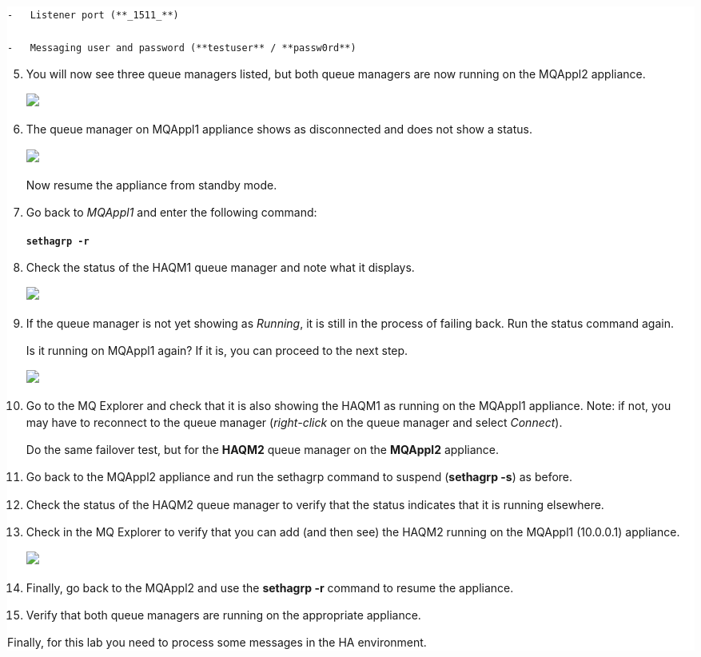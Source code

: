 	-   Listener port (**_1511_**)

	-   Messaging user and password (**testuser** / **passw0rd**)

5. You will now see three queue managers listed, but both queue
    managers are now running on the MQAppl2 appliance.

    ![](./images/pots/mq-appliance/lab2/image34.png)

6. The queue manager on MQAppl1 appliance shows as disconnected and
    does not show a status.

    ![](./images/pots/mq-appliance/lab2/image35.png)

	Now resume the appliance from standby mode.

7. Go back to *MQAppl1* and enter the following command:

	**`sethagrp -r`**

8. Check the status of the HAQM1 queue manager and note what it
    displays.

    ![](./images/pots/mq-appliance/lab2/image36.png)

9. If the queue manager is not yet showing as *Running*, it is still in
    the process of failing back. Run the status command again.

	Is it running on MQAppl1 again? If it is, you can proceed to the
    next step.

	![](./images/pots/mq-appliance/lab2/image37.png)

10. Go to the MQ Explorer and check that it is also showing the HAQM1 as
    running on the MQAppl1 appliance. Note: if not, you may have to
    reconnect to the queue manager (*right-click* on the queue manager and select *Connect*).

	Do the same failover test, but for the **HAQM2** queue manager on the
**MQAppl2** appliance.

11. Go back to the MQAppl2 appliance and run the sethagrp command to
    suspend (**sethagrp -s**) as before.

12. Check the status of the HAQM2 queue manager to verify that the
    status indicates that it is running elsewhere.

13. Check in the MQ Explorer to verify that you can add (and then see)
    the HAQM2 running on the MQAppl1 (10.0.0.1) appliance.

    ![](./images/pots/mq-appliance/lab2/image38.png)

14. Finally, go back to the MQAppl2 and use the **sethagrp -r** command
    to resume the appliance.

15. Verify that both queue managers are running on the appropriate
    appliance.

Finally, for this lab you need to process some messages in the HA
environment.
